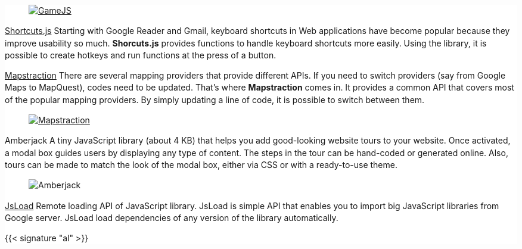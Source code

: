 <figure><a href="https://www.tommysmind.com/gamejs/"><img loading="lazy" decoding="async" src="https://archive.smashing.media/assets/344dbf88-fdf9-42bb-adb4-46f01eedd629/35474f08-f209-4367-9c99-075b42dc98f4/gamejs.jpg" alt="GameJS" width="480" height="116" border="0" /></a></figure>

<a href="https://www.openjs.com/scripts/events/keyboard_shortcuts/">Shortcuts.js</a>
Starting with Google Reader and Gmail, keyboard shortcuts in Web applications have become popular because they improve usability so much. <strong>Shorcuts.js</strong> provides functions to handle keyboard shortcuts more easily. Using the library, it is possible to create hotkeys and run functions at the press of a button.

<a href="https://mapstraction.com/">Mapstraction</a>
There are several mapping providers that provide different APIs. If you need to switch providers (say from Google Maps to MapQuest), codes need to be updated. That’s where <strong>Mapstraction</strong> comes in. It provides a common API that covers most of the popular mapping providers. By simply updating a line of code, it is possible to switch between them.

<figure><a href="https://mapstraction.com/"><img loading="lazy" decoding="async" src="https://archive.smashing.media/assets/344dbf88-fdf9-42bb-adb4-46f01eedd629/8da4642e-c370-444c-aad3-c75756fcb110/mapstraction.jpg" alt="Mapstraction" width="480" height="116" border="0" /></a></figure>

Amberjack
A tiny JavaScript library (about 4 KB) that helps you add good-looking website tours to your website. Once activated, a modal box guides users by displaying any type of content. The steps in the tour can be hand-coded or generated online. Also, tours can be made to match the look of the modal box, either via CSS or with a ready-to-use theme.

<figure><img loading="lazy" decoding="async" src="https://archive.smashing.media/assets/344dbf88-fdf9-42bb-adb4-46f01eedd629/e0abc32b-75c5-429d-8ceb-0b15909cdce0/amberjack.jpg" alt="Amberjack" width="480" height="116" border="0" /></figure>

<a href="https://jsload.net/">JsLoad</a>
Remote loading API of JavaScript library. JsLoad is simple API that enables you to import big JavaScript libraries from Google server. JsLoad load dependencies of any version of the library automatically.

{{< signature "al" >}}

